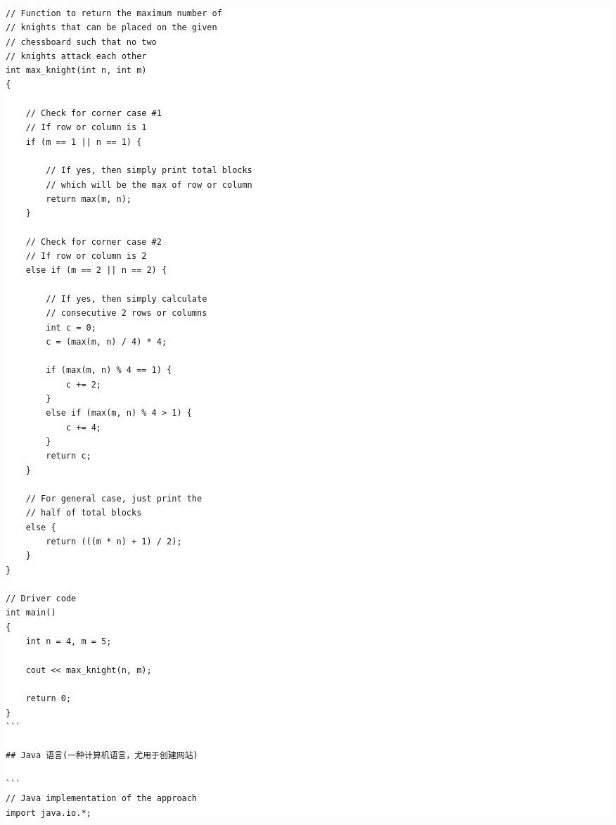     // Function to return the maximum number of
    // knights that can be placed on the given
    // chessboard such that no two
    // knights attack each other
    int max_knight(int n, int m)
    {

        // Check for corner case #1
        // If row or column is 1
        if (m == 1 || n == 1) {

            // If yes, then simply print total blocks
            // which will be the max of row or column
            return max(m, n);
        }

        // Check for corner case #2
        // If row or column is 2
        else if (m == 2 || n == 2) {

            // If yes, then simply calculate
            // consecutive 2 rows or columns
            int c = 0;
            c = (max(m, n) / 4) * 4;

            if (max(m, n) % 4 == 1) {
                c += 2;
            }
            else if (max(m, n) % 4 > 1) {
                c += 4;
            }
            return c;
        }

        // For general case, just print the
        // half of total blocks
        else {
            return (((m * n) + 1) / 2);
        }
    }

    // Driver code
    int main()
    {
        int n = 4, m = 5;

        cout << max_knight(n, m);

        return 0;
    }
    ```

    ## Java 语言(一种计算机语言，尤用于创建网站)

    ```
    // Java implementation of the approach 
    import java.io.*;
